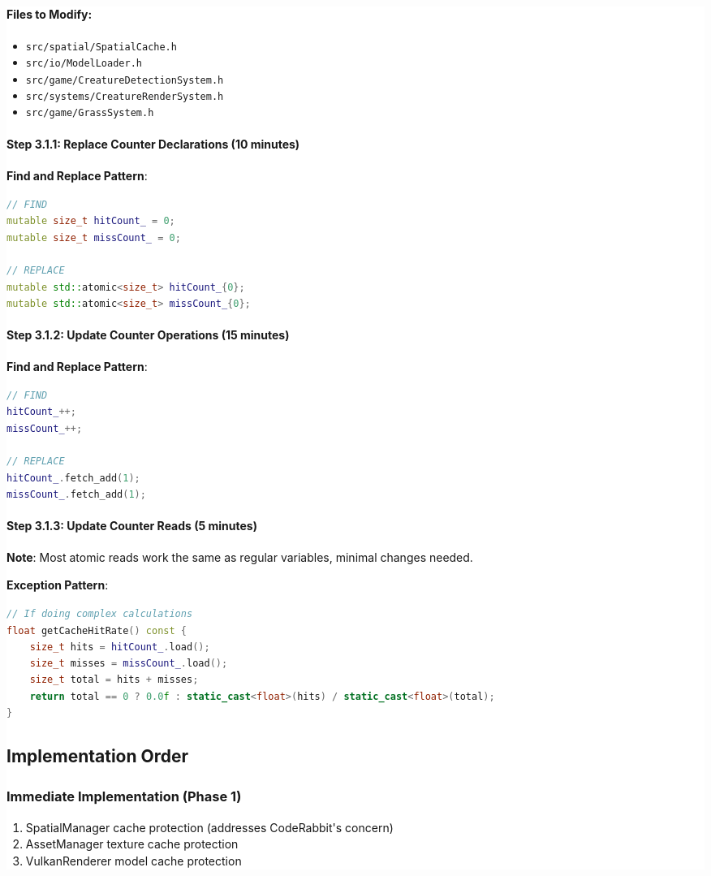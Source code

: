 #### Files to Modify:
- `src/spatial/SpatialCache.h`
- `src/io/ModelLoader.h`
- `src/game/CreatureDetectionSystem.h`
- `src/systems/CreatureRenderSystem.h`
- `src/game/GrassSystem.h`

#### Step 3.1.1: Replace Counter Declarations (10 minutes)
**Find and Replace Pattern**:
```cpp
// FIND
mutable size_t hitCount_ = 0;
mutable size_t missCount_ = 0;

// REPLACE
mutable std::atomic<size_t> hitCount_{0};
mutable std::atomic<size_t> missCount_{0};
```

#### Step 3.1.2: Update Counter Operations (15 minutes)
**Find and Replace Pattern**:
```cpp
// FIND
hitCount_++;
missCount_++;

// REPLACE
hitCount_.fetch_add(1);
missCount_.fetch_add(1);
```

#### Step 3.1.3: Update Counter Reads (5 minutes)
**Note**: Most atomic reads work the same as regular variables, minimal changes needed.

**Exception Pattern**:
```cpp
// If doing complex calculations
float getCacheHitRate() const {
    size_t hits = hitCount_.load();
    size_t misses = missCount_.load();
    size_t total = hits + misses;
    return total == 0 ? 0.0f : static_cast<float>(hits) / static_cast<float>(total);
}
```

## Implementation Order

### Immediate Implementation (Phase 1)
1. SpatialManager cache protection (addresses CodeRabbit's concern)
2. AssetManager texture cache protection
3. VulkanRenderer model cache protection
